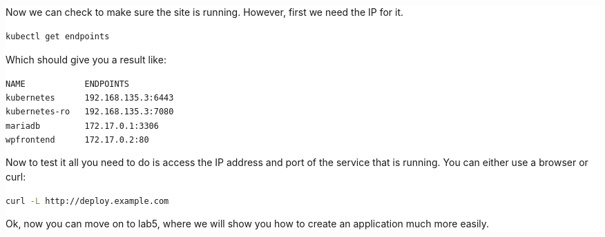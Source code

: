 Now we can check to make sure the site is running. However, first we need the
IP for it.

```bash
kubectl get endpoints
```

Which should give you a result like:

```bash
NAME            ENDPOINTS
kubernetes      192.168.135.3:6443
kubernetes-ro   192.168.135.3:7080
mariadb         172.17.0.1:3306
wpfrontend      172.17.0.2:80
```

Now to test it all you need to do is access the IP address and port of the 
service that is running.  You can either use a browser or curl:

```bash
curl -L http://deploy.example.com
```

Ok, now you can move on to lab5, where we will show you how to create an 
application much more easily.

